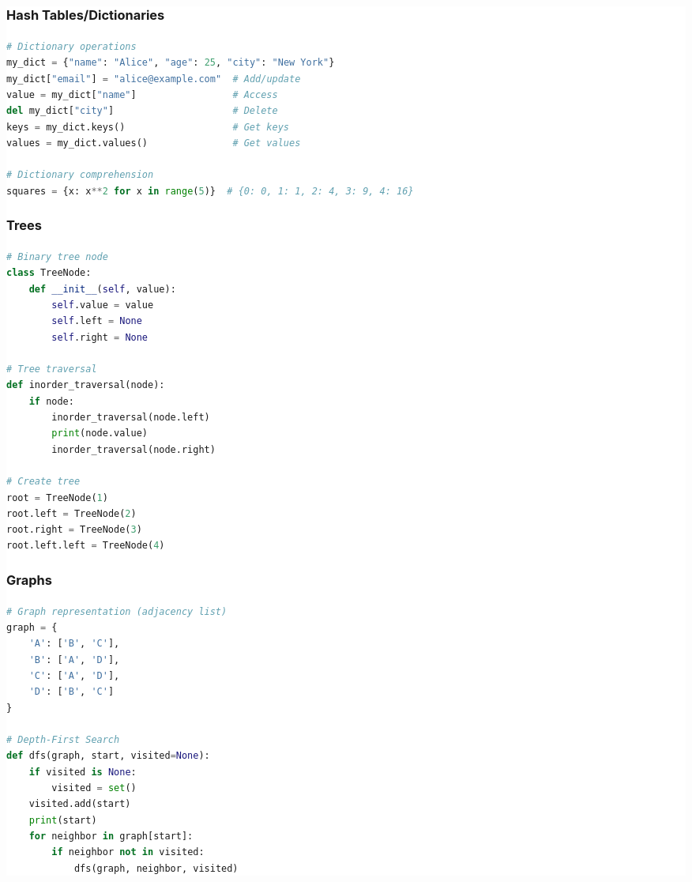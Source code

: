 ### Hash Tables/Dictionaries
```python
# Dictionary operations
my_dict = {"name": "Alice", "age": 25, "city": "New York"}
my_dict["email"] = "alice@example.com"  # Add/update
value = my_dict["name"]                 # Access
del my_dict["city"]                     # Delete
keys = my_dict.keys()                   # Get keys
values = my_dict.values()               # Get values

# Dictionary comprehension
squares = {x: x**2 for x in range(5)}  # {0: 0, 1: 1, 2: 4, 3: 9, 4: 16}
```

### Trees
```python
# Binary tree node
class TreeNode:
    def __init__(self, value):
        self.value = value
        self.left = None
        self.right = None

# Tree traversal
def inorder_traversal(node):
    if node:
        inorder_traversal(node.left)
        print(node.value)
        inorder_traversal(node.right)

# Create tree
root = TreeNode(1)
root.left = TreeNode(2)
root.right = TreeNode(3)
root.left.left = TreeNode(4)
```

### Graphs
```python
# Graph representation (adjacency list)
graph = {
    'A': ['B', 'C'],
    'B': ['A', 'D'],
    'C': ['A', 'D'],
    'D': ['B', 'C']
}

# Depth-First Search
def dfs(graph, start, visited=None):
    if visited is None:
        visited = set()
    visited.add(start)
    print(start)
    for neighbor in graph[start]:
        if neighbor not in visited:
            dfs(graph, neighbor, visited)
```
